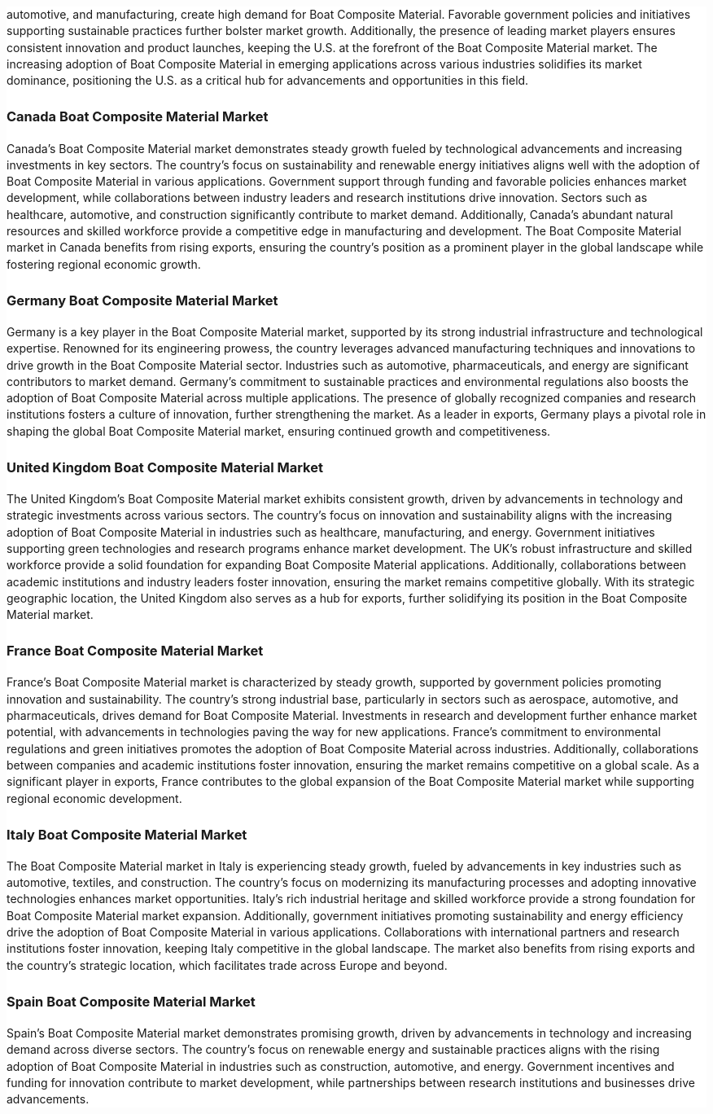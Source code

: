 automotive, and manufacturing, create high demand for Boat Composite Material. Favorable government policies and initiatives supporting sustainable practices further bolster market growth. Additionally, the presence of leading market players ensures consistent innovation and product launches, keeping the U.S. at the forefront of the Boat Composite Material market. The increasing adoption of Boat Composite Material in emerging applications across various industries solidifies its market dominance, positioning the U.S. as a critical hub for advancements and opportunities in this field.</p><h3>Canada Boat Composite Material Market</h3><p>Canada&rsquo;s Boat Composite Material market demonstrates steady growth fueled by technological advancements and increasing investments in key sectors. The country&rsquo;s focus on sustainability and renewable energy initiatives aligns well with the adoption of Boat Composite Material in various applications. Government support through funding and favorable policies enhances market development, while collaborations between industry leaders and research institutions drive innovation. Sectors such as healthcare, automotive, and construction significantly contribute to market demand. Additionally, Canada&rsquo;s abundant natural resources and skilled workforce provide a competitive edge in manufacturing and development. The Boat Composite Material market in Canada benefits from rising exports, ensuring the country&rsquo;s position as a prominent player in the global landscape while fostering regional economic growth.</p><h3>Germany Boat Composite Material Market</h3><p>Germany is a key player in the Boat Composite Material market, supported by its strong industrial infrastructure and technological expertise. Renowned for its engineering prowess, the country leverages advanced manufacturing techniques and innovations to drive growth in the Boat Composite Material sector. Industries such as automotive, pharmaceuticals, and energy are significant contributors to market demand. Germany&rsquo;s commitment to sustainable practices and environmental regulations also boosts the adoption of Boat Composite Material across multiple applications. The presence of globally recognized companies and research institutions fosters a culture of innovation, further strengthening the market. As a leader in exports, Germany plays a pivotal role in shaping the global Boat Composite Material market, ensuring continued growth and competitiveness.</p><h3>United Kingdom Boat Composite Material Market</h3><p>The United Kingdom&rsquo;s Boat Composite Material market exhibits consistent growth, driven by advancements in technology and strategic investments across various sectors. The country&rsquo;s focus on innovation and sustainability aligns with the increasing adoption of Boat Composite Material in industries such as healthcare, manufacturing, and energy. Government initiatives supporting green technologies and research programs enhance market development. The UK&rsquo;s robust infrastructure and skilled workforce provide a solid foundation for expanding Boat Composite Material applications. Additionally, collaborations between academic institutions and industry leaders foster innovation, ensuring the market remains competitive globally. With its strategic geographic location, the United Kingdom also serves as a hub for exports, further solidifying its position in the Boat Composite Material market.</p><h3>France Boat Composite Material Market</h3><p>France&rsquo;s Boat Composite Material market is characterized by steady growth, supported by government policies promoting innovation and sustainability. The country&rsquo;s strong industrial base, particularly in sectors such as aerospace, automotive, and pharmaceuticals, drives demand for Boat Composite Material. Investments in research and development further enhance market potential, with advancements in technologies paving the way for new applications. France&rsquo;s commitment to environmental regulations and green initiatives promotes the adoption of Boat Composite Material across industries. Additionally, collaborations between companies and academic institutions foster innovation, ensuring the market remains competitive on a global scale. As a significant player in exports, France contributes to the global expansion of the Boat Composite Material market while supporting regional economic development.</p><h3>Italy Boat Composite Material Market</h3><p>The Boat Composite Material market in Italy is experiencing steady growth, fueled by advancements in key industries such as automotive, textiles, and construction. The country&rsquo;s focus on modernizing its manufacturing processes and adopting innovative technologies enhances market opportunities. Italy&rsquo;s rich industrial heritage and skilled workforce provide a strong foundation for Boat Composite Material market expansion. Additionally, government initiatives promoting sustainability and energy efficiency drive the adoption of Boat Composite Material in various applications. Collaborations with international partners and research institutions foster innovation, keeping Italy competitive in the global landscape. The market also benefits from rising exports and the country&rsquo;s strategic location, which facilitates trade across Europe and beyond.</p><h3>Spain Boat Composite Material Market</h3><p>Spain&rsquo;s Boat Composite Material market demonstrates promising growth, driven by advancements in technology and increasing demand across diverse sectors. The country&rsquo;s focus on renewable energy and sustainable practices aligns with the rising adoption of Boat Composite Material in industries such as construction, automotive, and energy. Government incentives and funding for innovation contribute to market development, while partnerships between research institutions and businesses drive advancements.
